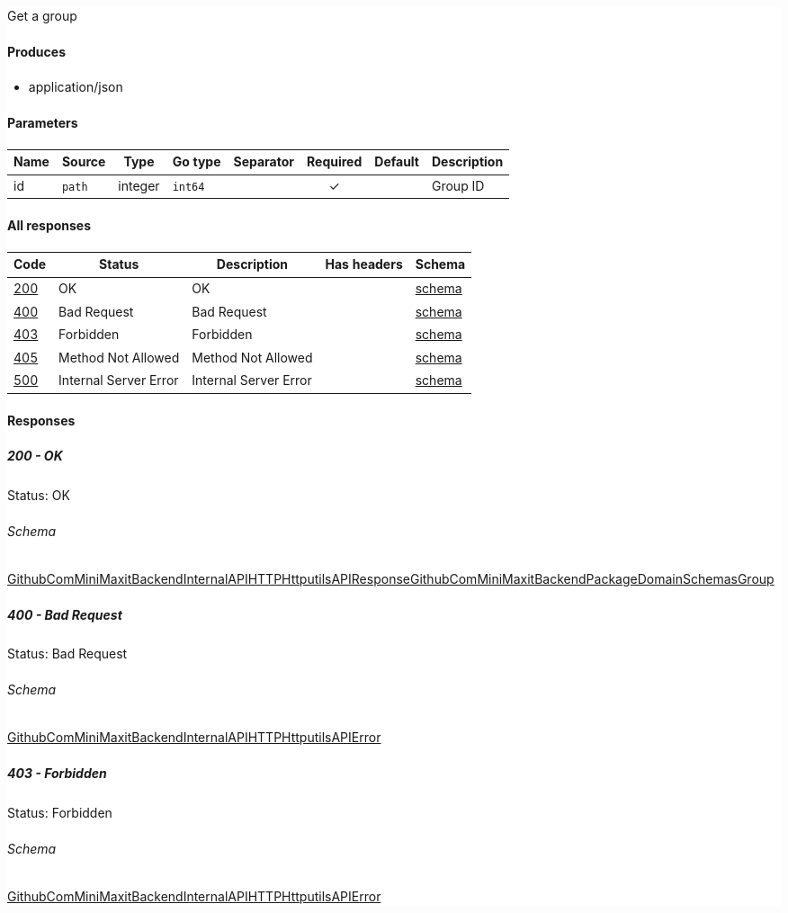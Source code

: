 Get a group

#### Produces
  * application/json

#### Parameters

| Name | Source | Type | Go type | Separator | Required | Default | Description |
|------|--------|------|---------|-----------| :------: |---------|-------------|
| id | `path` | integer | `int64` |  | ✓ |  | Group ID |

#### All responses
| Code | Status | Description | Has headers | Schema |
|------|--------|-------------|:-----------:|--------|
| [200](#get-group-id-200) | OK | OK |  | [schema](#get-group-id-200-schema) |
| [400](#get-group-id-400) | Bad Request | Bad Request |  | [schema](#get-group-id-400-schema) |
| [403](#get-group-id-403) | Forbidden | Forbidden |  | [schema](#get-group-id-403-schema) |
| [405](#get-group-id-405) | Method Not Allowed | Method Not Allowed |  | [schema](#get-group-id-405-schema) |
| [500](#get-group-id-500) | Internal Server Error | Internal Server Error |  | [schema](#get-group-id-500-schema) |

#### Responses


##### <span id="get-group-id-200"></span> 200 - OK
Status: OK

###### <span id="get-group-id-200-schema"></span> Schema
   
  

[GithubComMiniMaxitBackendInternalAPIHTTPHttputilsAPIResponseGithubComMiniMaxitBackendPackageDomainSchemasGroup](#github-com-mini-maxit-backend-internal-api-http-httputils-api-response-github-com-mini-maxit-backend-package-domain-schemas-group)

##### <span id="get-group-id-400"></span> 400 - Bad Request
Status: Bad Request

###### <span id="get-group-id-400-schema"></span> Schema
   
  

[GithubComMiniMaxitBackendInternalAPIHTTPHttputilsAPIError](#github-com-mini-maxit-backend-internal-api-http-httputils-api-error)

##### <span id="get-group-id-403"></span> 403 - Forbidden
Status: Forbidden

###### <span id="get-group-id-403-schema"></span> Schema
   
  

[GithubComMiniMaxitBackendInternalAPIHTTPHttputilsAPIError](#github-com-mini-maxit-backend-internal-api-http-httputils-api-error)
